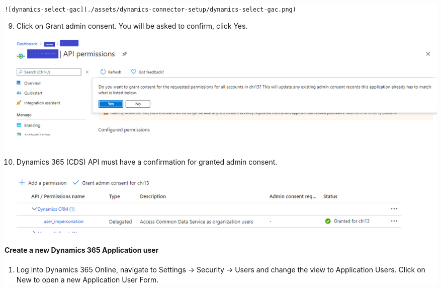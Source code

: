    ![dynamics-select-gac](./assets/dynamics-connector-setup/dynamics-select-gac.png)

9. Click on Grant admin consent. You will be asked to confirm, click Yes.

    ![dynamics-click-yes](./assets/dynamics-connector-setup/dynamics-click-yes.png)

10. Dynamics 365 (CDS) API must have a confirmation for granted admin consent.

    ![dynamics-confirmation](./assets/dynamics-connector-setup/dynamics-confirmation.png)

#### Create a new Dynamics 365 Application user

1. Log into Dynamics 365 Online, navigate to Settings -&gt; Security -&gt; Users and change the view to Application Users. Click on New to open a new Application User Form.
